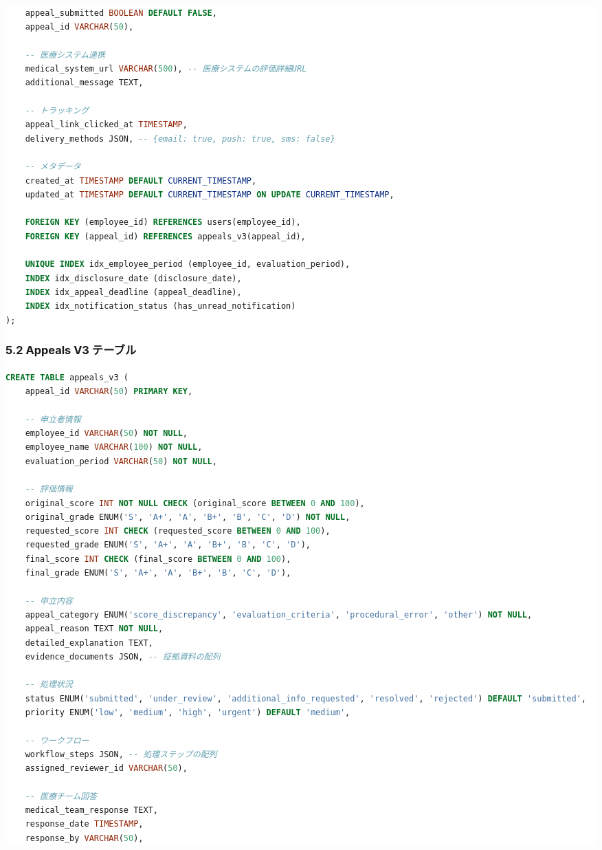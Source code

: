 ```sql
    appeal_submitted BOOLEAN DEFAULT FALSE,
    appeal_id VARCHAR(50),
    
    -- 医療システム連携
    medical_system_url VARCHAR(500), -- 医療システムの評価詳細URL
    additional_message TEXT,
    
    -- トラッキング
    appeal_link_clicked_at TIMESTAMP,
    delivery_methods JSON, -- {email: true, push: true, sms: false}
    
    -- メタデータ
    created_at TIMESTAMP DEFAULT CURRENT_TIMESTAMP,
    updated_at TIMESTAMP DEFAULT CURRENT_TIMESTAMP ON UPDATE CURRENT_TIMESTAMP,
    
    FOREIGN KEY (employee_id) REFERENCES users(employee_id),
    FOREIGN KEY (appeal_id) REFERENCES appeals_v3(appeal_id),
    
    UNIQUE INDEX idx_employee_period (employee_id, evaluation_period),
    INDEX idx_disclosure_date (disclosure_date),
    INDEX idx_appeal_deadline (appeal_deadline),
    INDEX idx_notification_status (has_unread_notification)
);
```

### 5.2 Appeals V3 テーブル
```sql
CREATE TABLE appeals_v3 (
    appeal_id VARCHAR(50) PRIMARY KEY,
    
    -- 申立者情報
    employee_id VARCHAR(50) NOT NULL,
    employee_name VARCHAR(100) NOT NULL,
    evaluation_period VARCHAR(50) NOT NULL,
    
    -- 評価情報
    original_score INT NOT NULL CHECK (original_score BETWEEN 0 AND 100),
    original_grade ENUM('S', 'A+', 'A', 'B+', 'B', 'C', 'D') NOT NULL,
    requested_score INT CHECK (requested_score BETWEEN 0 AND 100),
    requested_grade ENUM('S', 'A+', 'A', 'B+', 'B', 'C', 'D'),
    final_score INT CHECK (final_score BETWEEN 0 AND 100),
    final_grade ENUM('S', 'A+', 'A', 'B+', 'B', 'C', 'D'),
    
    -- 申立内容
    appeal_category ENUM('score_discrepancy', 'evaluation_criteria', 'procedural_error', 'other') NOT NULL,
    appeal_reason TEXT NOT NULL,
    detailed_explanation TEXT,
    evidence_documents JSON, -- 証拠資料の配列
    
    -- 処理状況
    status ENUM('submitted', 'under_review', 'additional_info_requested', 'resolved', 'rejected') DEFAULT 'submitted',
    priority ENUM('low', 'medium', 'high', 'urgent') DEFAULT 'medium',
    
    -- ワークフロー
    workflow_steps JSON, -- 処理ステップの配列
    assigned_reviewer_id VARCHAR(50),
    
    -- 医療チーム回答
    medical_team_response TEXT,
    response_date TIMESTAMP,
    response_by VARCHAR(50),
```